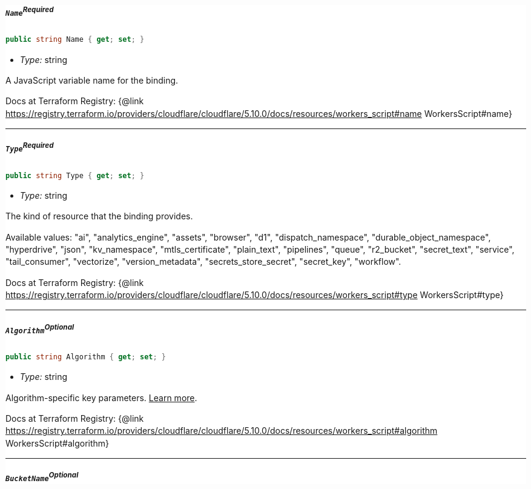 
##### `Name`<sup>Required</sup> <a name="Name" id="@cdktf/provider-cloudflare.workersScript.WorkersScriptBindings.property.name"></a>

```csharp
public string Name { get; set; }
```

- *Type:* string

A JavaScript variable name for the binding.

Docs at Terraform Registry: {@link https://registry.terraform.io/providers/cloudflare/cloudflare/5.10.0/docs/resources/workers_script#name WorkersScript#name}

---

##### `Type`<sup>Required</sup> <a name="Type" id="@cdktf/provider-cloudflare.workersScript.WorkersScriptBindings.property.type"></a>

```csharp
public string Type { get; set; }
```

- *Type:* string

The kind of resource that the binding provides.

Available values: "ai", "analytics_engine", "assets", "browser", "d1", "dispatch_namespace", "durable_object_namespace", "hyperdrive", "json", "kv_namespace", "mtls_certificate", "plain_text", "pipelines", "queue", "r2_bucket", "secret_text", "service", "tail_consumer", "vectorize", "version_metadata", "secrets_store_secret", "secret_key", "workflow".

Docs at Terraform Registry: {@link https://registry.terraform.io/providers/cloudflare/cloudflare/5.10.0/docs/resources/workers_script#type WorkersScript#type}

---

##### `Algorithm`<sup>Optional</sup> <a name="Algorithm" id="@cdktf/provider-cloudflare.workersScript.WorkersScriptBindings.property.algorithm"></a>

```csharp
public string Algorithm { get; set; }
```

- *Type:* string

Algorithm-specific key parameters. [Learn more](https://developer.mozilla.org/en-US/docs/Web/API/SubtleCrypto/importKey#algorithm).

Docs at Terraform Registry: {@link https://registry.terraform.io/providers/cloudflare/cloudflare/5.10.0/docs/resources/workers_script#algorithm WorkersScript#algorithm}

---

##### `BucketName`<sup>Optional</sup> <a name="BucketName" id="@cdktf/provider-cloudflare.workersScript.WorkersScriptBindings.property.bucketName"></a>
